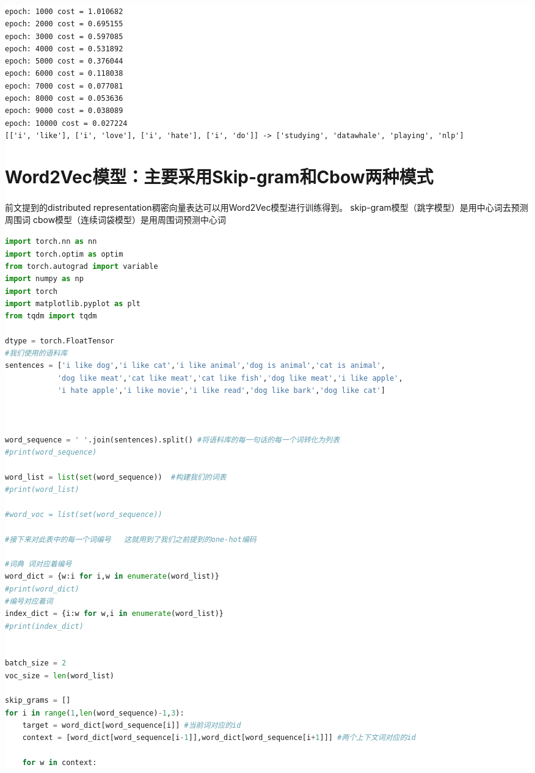     epoch: 1000 cost = 1.010682
    epoch: 2000 cost = 0.695155
    epoch: 3000 cost = 0.597085
    epoch: 4000 cost = 0.531892
    epoch: 5000 cost = 0.376044
    epoch: 6000 cost = 0.118038
    epoch: 7000 cost = 0.077081
    epoch: 8000 cost = 0.053636
    epoch: 9000 cost = 0.038089
    epoch: 10000 cost = 0.027224
    [['i', 'like'], ['i', 'love'], ['i', 'hate'], ['i', 'do']] -> ['studying', 'datawhale', 'playing', 'nlp']


# Word2Vec模型：主要采用Skip-gram和Cbow两种模式
前文提到的distributed representation稠密向量表达可以用Word2Vec模型进行训练得到。
skip-gram模型（跳字模型）是用中心词去预测周围词
cbow模型（连续词袋模型）是用周围词预测中心词


```python
import torch.nn as nn
import torch.optim as optim
from torch.autograd import variable
import numpy as np
import torch
import matplotlib.pyplot as plt
from tqdm import tqdm

dtype = torch.FloatTensor
#我们使用的语料库 
sentences = ['i like dog','i like cat','i like animal','dog is animal','cat is animal',
            'dog like meat','cat like meat','cat like fish','dog like meat','i like apple',
            'i hate apple','i like movie','i like read','dog like bark','dog like cat']



word_sequence = ' '.join(sentences).split() #将语料库的每一句话的每一个词转化为列表 
#print(word_sequence)

word_list = list(set(word_sequence))  #构建我们的词表  
#print(word_list)

#word_voc = list(set(word_sequence)) 

#接下来对此表中的每一个词编号   这就用到了我们之前提到的one-hot编码 

#词典 词对应着编号
word_dict = {w:i for i,w in enumerate(word_list)}
#print(word_dict)
#编号对应着词
index_dict = {i:w for w,i in enumerate(word_list)}
#print(index_dict)


batch_size = 2
voc_size = len(word_list)

skip_grams = []
for i in range(1,len(word_sequence)-1,3):
    target = word_dict[word_sequence[i]] #当前词对应的id
    context = [word_dict[word_sequence[i-1]],word_dict[word_sequence[i+1]]] #两个上下文词对应的id

    for w in context:
```
